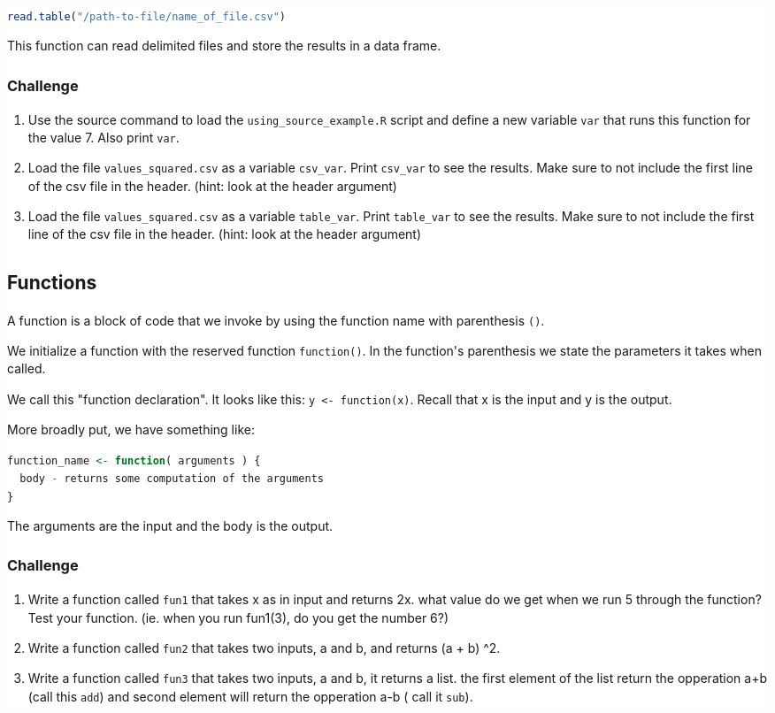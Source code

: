 ``` R
read.table("/path-to-file/name_of_file.csv")
```

This function can read delimited files and store the results in a data frame.

### Challenge

1. Use the source command to load the `using_source_example.R` script and define a new variable `var` that runs this function for the value 7. Also print `var`. 

2. Load the file `values_squared.csv` as a variable `csv_var`. Print `csv_var` to see the results. Make sure to not include the first line of the csv file in the header. (hint: look at the header argument)

3. Load the file `values_squared.csv` as a variable `table_var`. Print `table_var` to see the results. Make sure to not include the first line of the csv file in the header. (hint: look at the header argument)


## Functions

A function is a block of code that we invoke by using the function name with parenthesis `()`.

We initialize a function with the reserved function `function()`. In the function's parenthesis we state the parameters it takes when called.

We call this "function declaration". It looks like this: `y <- function(x)`. Recall that x is the input and y is the output.  

More broadly put, we have something like: 

```R
function_name <- function( arguments ) {
  body - returns some computation of the arguments 
}
```
The arguments are the input and the body is the output.

### Challenge 

1.  Write a function called `fun1` that takes x as in input and returns 2x.  what value do we get when we run 5 through the function?  Test your function.  (ie.  when you run fun1(3), do you get the number 6?) 

2. Write a function called `fun2` that takes two inputs, a and b,  and returns (a + b) ^2. 

3.  Write a function called `fun3` that takes two inputs, a and b,  it returns a list.  the first element of the list return the opperation a+b (call this `add`)  and second element will return the opperation a-b ( call it `sub`).  
